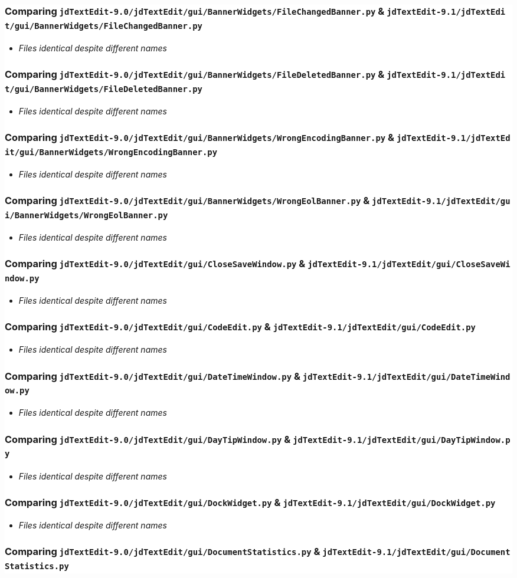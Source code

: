 ### Comparing `jdTextEdit-9.0/jdTextEdit/gui/BannerWidgets/FileChangedBanner.py` & `jdTextEdit-9.1/jdTextEdit/gui/BannerWidgets/FileChangedBanner.py`

 * *Files identical despite different names*

### Comparing `jdTextEdit-9.0/jdTextEdit/gui/BannerWidgets/FileDeletedBanner.py` & `jdTextEdit-9.1/jdTextEdit/gui/BannerWidgets/FileDeletedBanner.py`

 * *Files identical despite different names*

### Comparing `jdTextEdit-9.0/jdTextEdit/gui/BannerWidgets/WrongEncodingBanner.py` & `jdTextEdit-9.1/jdTextEdit/gui/BannerWidgets/WrongEncodingBanner.py`

 * *Files identical despite different names*

### Comparing `jdTextEdit-9.0/jdTextEdit/gui/BannerWidgets/WrongEolBanner.py` & `jdTextEdit-9.1/jdTextEdit/gui/BannerWidgets/WrongEolBanner.py`

 * *Files identical despite different names*

### Comparing `jdTextEdit-9.0/jdTextEdit/gui/CloseSaveWindow.py` & `jdTextEdit-9.1/jdTextEdit/gui/CloseSaveWindow.py`

 * *Files identical despite different names*

### Comparing `jdTextEdit-9.0/jdTextEdit/gui/CodeEdit.py` & `jdTextEdit-9.1/jdTextEdit/gui/CodeEdit.py`

 * *Files identical despite different names*

### Comparing `jdTextEdit-9.0/jdTextEdit/gui/DateTimeWindow.py` & `jdTextEdit-9.1/jdTextEdit/gui/DateTimeWindow.py`

 * *Files identical despite different names*

### Comparing `jdTextEdit-9.0/jdTextEdit/gui/DayTipWindow.py` & `jdTextEdit-9.1/jdTextEdit/gui/DayTipWindow.py`

 * *Files identical despite different names*

### Comparing `jdTextEdit-9.0/jdTextEdit/gui/DockWidget.py` & `jdTextEdit-9.1/jdTextEdit/gui/DockWidget.py`

 * *Files identical despite different names*

### Comparing `jdTextEdit-9.0/jdTextEdit/gui/DocumentStatistics.py` & `jdTextEdit-9.1/jdTextEdit/gui/DocumentStatistics.py`
